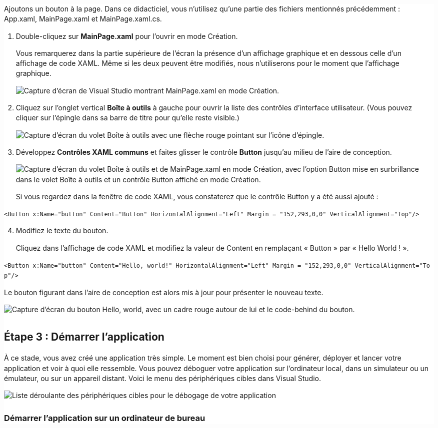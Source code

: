Ajoutons un bouton à la page. Dans ce didacticiel, vous n’utilisez qu’une partie des fichiers mentionnés précédemment : App.xaml, MainPage.xaml et MainPage.xaml.cs.

1.  Double-cliquez sur **MainPage.xaml** pour l’ouvrir en mode Création.

    Vous remarquerez dans la partie supérieure de l’écran la présence d’un affichage graphique et en dessous celle d’un affichage de code XAML. Même si les deux peuvent être modifiés, nous n’utiliserons pour le moment que l’affichage graphique.

    ![Capture d’écran de Visual Studio montrant MainPage.xaml en mode Création.](images/win10-cs-04.png)

2.  Cliquez sur l’onglet vertical **Boîte à outils** à gauche pour ouvrir la liste des contrôles d’interface utilisateur. (Vous pouvez cliquer sur l’épingle dans sa barre de titre pour qu’elle reste visible.)

    ![Capture d’écran du volet Boîte à outils avec une flèche rouge pointant sur l’icône d’épingle.](images/win10-cs-05.png)

3.  Développez **Contrôles XAML communs** et faites glisser le contrôle **Button** jusqu’au milieu de l’aire de conception.

    ![Capture d’écran du volet Boîte à outils et de MainPage.xaml en mode Création, avec l’option Button mise en surbrillance dans le volet Boîte à outils et un contrôle Button affiché en mode Création.](images/win10-cs-06.png)

    Si vous regardez dans la fenêtre de code XAML, vous constaterez que le contrôle Button y a été aussi ajouté :

 ```XAML
<Button x:Name="button" Content="Button" HorizontalAlignment="Left" Margin = "152,293,0,0" VerticalAlignment="Top"/>
 ```

4.  Modifiez le texte du bouton.

    Cliquez dans l’affichage de code XAML et modifiez la valeur de Content en remplaçant « Button » par « Hello World ! ».

```XAML
<Button x:Name="button" Content="Hello, world!" HorizontalAlignment="Left" Margin = "152,293,0,0" VerticalAlignment="Top"/>
```

Le bouton figurant dans l’aire de conception est alors mis à jour pour présenter le nouveau texte.

![Capture d’écran du bouton Hello, world, avec un cadre rouge autour de lui et le code-behind du bouton.](images/win10-cs-07.png)

## <a name="step-3-start-the-app"></a>Étape 3 : Démarrer l’application


À ce stade, vous avez créé une application très simple. Le moment est bien choisi pour générer, déployer et lancer votre application et voir à quoi elle ressemble. Vous pouvez déboguer votre application sur l’ordinateur local, dans un simulateur ou un émulateur, ou sur un appareil distant. Voici le menu des périphériques cibles dans Visual Studio.

![Liste déroulante des périphériques cibles pour le débogage de votre application](images/uap-debug.png)

### <a name="start-the-app-on-a-desktop-device"></a>Démarrer l’application sur un ordinateur de bureau
